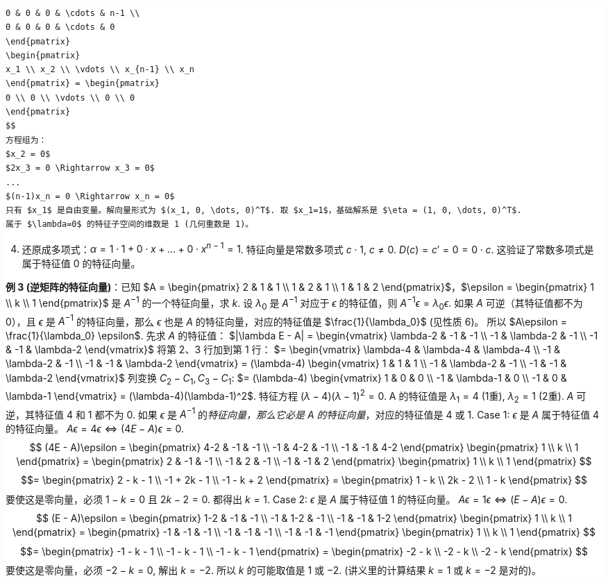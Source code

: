     0 & 0 & 0 & \cdots & n-1 \\
    0 & 0 & 0 & \cdots & 0
    \end{pmatrix}
    \begin{pmatrix}
    x_1 \\ x_2 \\ \vdots \\ x_{n-1} \\ x_n
    \end{pmatrix} = \begin{pmatrix}
    0 \\ 0 \\ \vdots \\ 0 \\ 0
    \end{pmatrix}
    $$
    方程组为：
    $x_2 = 0$
    $2x_3 = 0 \Rightarrow x_3 = 0$
    ...
    $(n-1)x_n = 0 \Rightarrow x_n = 0$
    只有 $x_1$ 是自由变量。解向量形式为 $(x_1, 0, \dots, 0)^T$. 取 $x_1=1$，基础解系是 $\eta = (1, 0, \dots, 0)^T$.
    属于 $\lambda=0$ 的特征子空间的维数是 1 (几何重数是 1)。
4.  还原成多项式：$\alpha = 1 \cdot 1 + 0 \cdot x + \dots + 0 \cdot x^{n-1} = 1$.
    特征向量是常数多项式 $c \cdot 1$, $c \neq 0$.
    $D(c) = c' = 0 = 0 \cdot c$. 这验证了常数多项式是属于特征值 0 的特征向量。

**例 3 (逆矩阵的特征向量)**：已知 $A = \begin{pmatrix} 2 & 1 & 1 \\ 1 & 2 & 1 \\ 1 & 1 & 2 \end{pmatrix}$，$\epsilon = \begin{pmatrix} 1 \\ k \\ 1 \end{pmatrix}$ 是 $A^{-1}$ 的一个特征向量，求 $k$.
设 $\lambda_0$ 是 $A^{-1}$ 对应于 $\epsilon$ 的特征值，则 $A^{-1}\epsilon = \lambda_0 \epsilon$.
如果 $A$ 可逆（其特征值都不为 0），且 $\epsilon$ 是 $A^{-1}$ 的特征向量，那么 $\epsilon$ 也是 $A$ 的特征向量，对应的特征值是 $\frac{1}{\lambda_0}$ (见性质 6)。
所以 $A\epsilon = \frac{1}{\lambda_0} \epsilon$.
先求 $A$ 的特征值：
$|\lambda E - A| = \begin{vmatrix} \lambda-2 & -1 & -1 \\ -1 & \lambda-2 & -1 \\ -1 & -1 & \lambda-2 \end{vmatrix}$
将第 2、3 行加到第 1 行：
$= \begin{vmatrix} \lambda-4 & \lambda-4 & \lambda-4 \\ -1 & \lambda-2 & -1 \\ -1 & -1 & \lambda-2 \end{vmatrix} = (\lambda-4) \begin{vmatrix} 1 & 1 & 1 \\ -1 & \lambda-2 & -1 \\ -1 & -1 & \lambda-2 \end{vmatrix}$
列变换 $C_2 - C_1, C_3 - C_1$:
$= (\lambda-4) \begin{vmatrix} 1 & 0 & 0 \\ -1 & \lambda-1 & 0 \\ -1 & 0 & \lambda-1 \end{vmatrix} = (\lambda-4)(\lambda-1)^2$.
特征方程 $(\lambda-4)(\lambda-1)^2 = 0$. A 的特征值是 $\lambda_1 = 4$ (1重), $\lambda_2 = 1$ (2重).
$A$ 可逆，其特征值 4 和 1 都不为 0.
如果 $\epsilon$ 是 $A^{-1}$ 的*特征向量，那么它必是 $A$ 的特征向量*，对应的特征值是 4 或 1.
Case 1: $\epsilon$ 是 $A$ 属于特征值 4 的特征向量。
$A\epsilon = 4\epsilon \Leftrightarrow (4E - A)\epsilon = 0$.
$$
(4E - A)\epsilon = \begin{pmatrix} 4-2 & -1 & -1 \\ -1 & 4-2 & -1 \\ -1 & -1 & 4-2 \end{pmatrix} \begin{pmatrix} 1 \\ k \\ 1 \end{pmatrix} = \begin{pmatrix} 2 & -1 & -1 \\ -1 & 2 & -1 \\ -1 & -1 & 2 \end{pmatrix} \begin{pmatrix} 1 \\ k \\ 1 \end{pmatrix} $$$$= \begin{pmatrix} 2 - k - 1 \\ -1 + 2k - 1 \\ -1 - k + 2 \end{pmatrix} = \begin{pmatrix} 1 - k \\ 2k - 2 \\ 1 - k \end{pmatrix}
$$
要使这是零向量，必须 $1-k=0$ 且 $2k-2=0$. 都得出 $k=1$.
Case 2: $\epsilon$ 是 $A$ 属于特征值 1 的特征向量。
$A\epsilon = 1\epsilon \Leftrightarrow (E - A)\epsilon = 0$.
$$
(E - A)\epsilon = \begin{pmatrix} 1-2 & -1 & -1 \\ -1 & 1-2 & -1 \\ -1 & -1 & 1-2 \end{pmatrix} \begin{pmatrix} 1 \\ k \\ 1 \end{pmatrix} = \begin{pmatrix} -1 & -1 & -1 \\ -1 & -1 & -1 \\ -1 & -1 & -1 \end{pmatrix} \begin{pmatrix} 1 \\ k \\ 1 \end{pmatrix} $$$$= \begin{pmatrix} -1 - k - 1 \\ -1 - k - 1 \\ -1 - k - 1 \end{pmatrix} = \begin{pmatrix} -2 - k \\ -2 - k \\ -2 - k \end{pmatrix}
$$
要使这是零向量，必须 $-2-k=0$, 解出 $k=-2$.
所以 $k$ 的可能取值是 $1$ 或 $-2$. (讲义里的计算结果 $k=1$ 或 $k=-2$ 是对的)。
